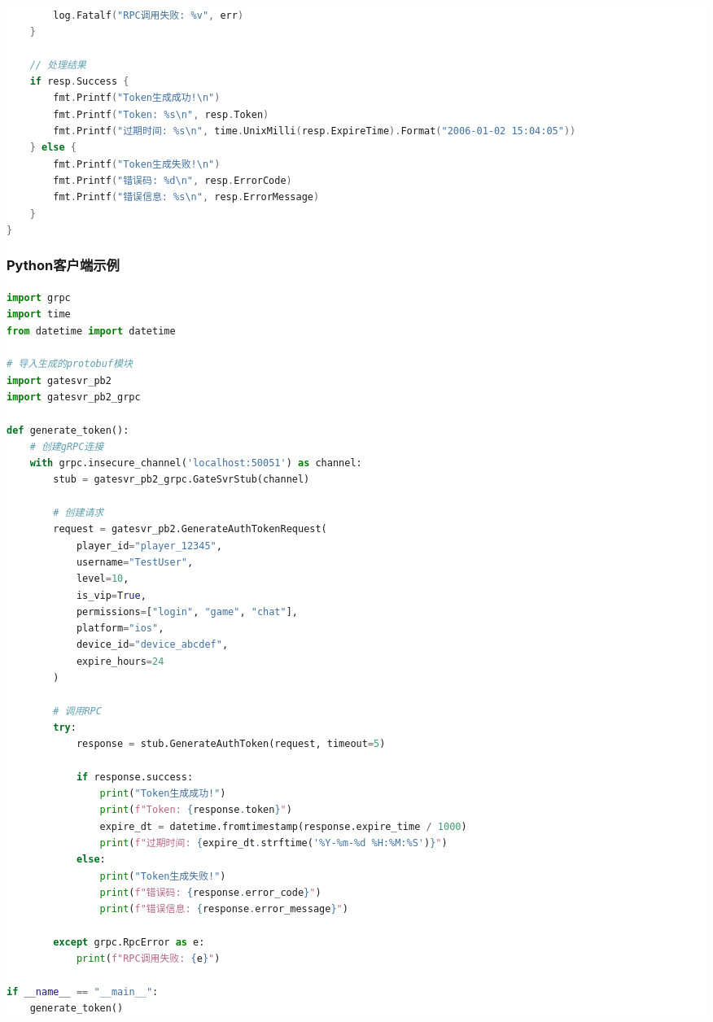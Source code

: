 ```go
        log.Fatalf("RPC调用失败: %v", err)
    }

    // 处理结果
    if resp.Success {
        fmt.Printf("Token生成成功!\n")
        fmt.Printf("Token: %s\n", resp.Token)
        fmt.Printf("过期时间: %s\n", time.UnixMilli(resp.ExpireTime).Format("2006-01-02 15:04:05"))
    } else {
        fmt.Printf("Token生成失败!\n")
        fmt.Printf("错误码: %d\n", resp.ErrorCode)
        fmt.Printf("错误信息: %s\n", resp.ErrorMessage)
    }
}
```

### Python客户端示例

```python
import grpc
import time
from datetime import datetime

# 导入生成的protobuf模块
import gatesvr_pb2
import gatesvr_pb2_grpc

def generate_token():
    # 创建gRPC连接
    with grpc.insecure_channel('localhost:50051') as channel:
        stub = gatesvr_pb2_grpc.GateSvrStub(channel)
        
        # 创建请求
        request = gatesvr_pb2.GenerateAuthTokenRequest(
            player_id="player_12345",
            username="TestUser",
            level=10,
            is_vip=True,
            permissions=["login", "game", "chat"],
            platform="ios",
            device_id="device_abcdef",
            expire_hours=24
        )
        
        # 调用RPC
        try:
            response = stub.GenerateAuthToken(request, timeout=5)
            
            if response.success:
                print("Token生成成功!")
                print(f"Token: {response.token}")
                expire_dt = datetime.fromtimestamp(response.expire_time / 1000)
                print(f"过期时间: {expire_dt.strftime('%Y-%m-%d %H:%M:%S')}")
            else:
                print("Token生成失败!")
                print(f"错误码: {response.error_code}")
                print(f"错误信息: {response.error_message}")
                
        except grpc.RpcError as e:
            print(f"RPC调用失败: {e}")

if __name__ == "__main__":
    generate_token()
```
